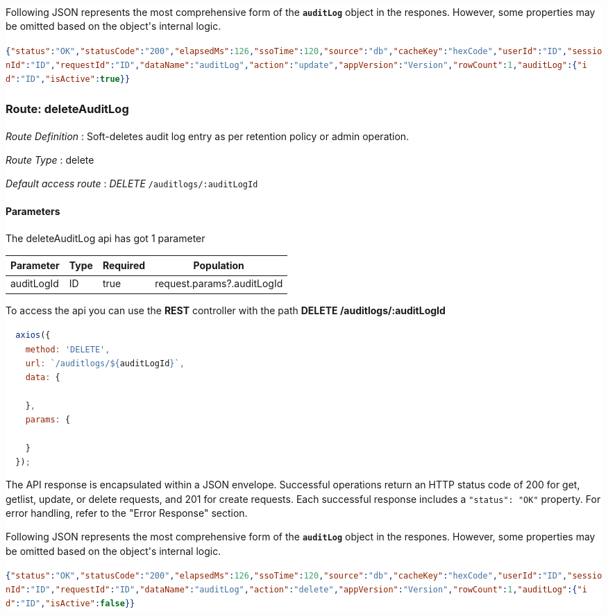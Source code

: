 Following JSON represents the most comprehensive form of the **`auditLog`** object in the respones. However, some properties may be omitted based on the object's internal logic.



```json
{"status":"OK","statusCode":"200","elapsedMs":126,"ssoTime":120,"source":"db","cacheKey":"hexCode","userId":"ID","sessionId":"ID","requestId":"ID","dataName":"auditLog","action":"update","appVersion":"Version","rowCount":1,"auditLog":{"id":"ID","isActive":true}}
```  


  

### Route: deleteAuditLog
*Route Definition* : Soft-deletes audit log entry as per retention policy or admin operation.

*Route Type* : delete

*Default access route* : *DELETE* `/auditlogs/:auditLogId`

####  Parameters
The deleteAuditLog api has got 1 parameter  

| Parameter              | Type                   | Required | Population                   |
| ---------------------- | ---------------------- | -------- | ---------------------------- |
| auditLogId  | ID  | true | request.params?.auditLogId |

  

  



To access the api you can use the **REST** controller with the path **DELETE  /auditlogs/:auditLogId**
```js
  axios({
    method: 'DELETE',
    url: `/auditlogs/${auditLogId}`,
    data: {
    
    },
    params: {
    
    }
  });
```     
The API response is encapsulated within a JSON envelope. Successful operations return an HTTP status code of 200 for get, getlist, update, or delete requests, and 201 for create requests. Each successful response includes a `"status": "OK"` property. For error handling, refer to the "Error Response" section.

Following JSON represents the most comprehensive form of the **`auditLog`** object in the respones. However, some properties may be omitted based on the object's internal logic.



```json
{"status":"OK","statusCode":"200","elapsedMs":126,"ssoTime":120,"source":"db","cacheKey":"hexCode","userId":"ID","sessionId":"ID","requestId":"ID","dataName":"auditLog","action":"delete","appVersion":"Version","rowCount":1,"auditLog":{"id":"ID","isActive":false}}
```  
